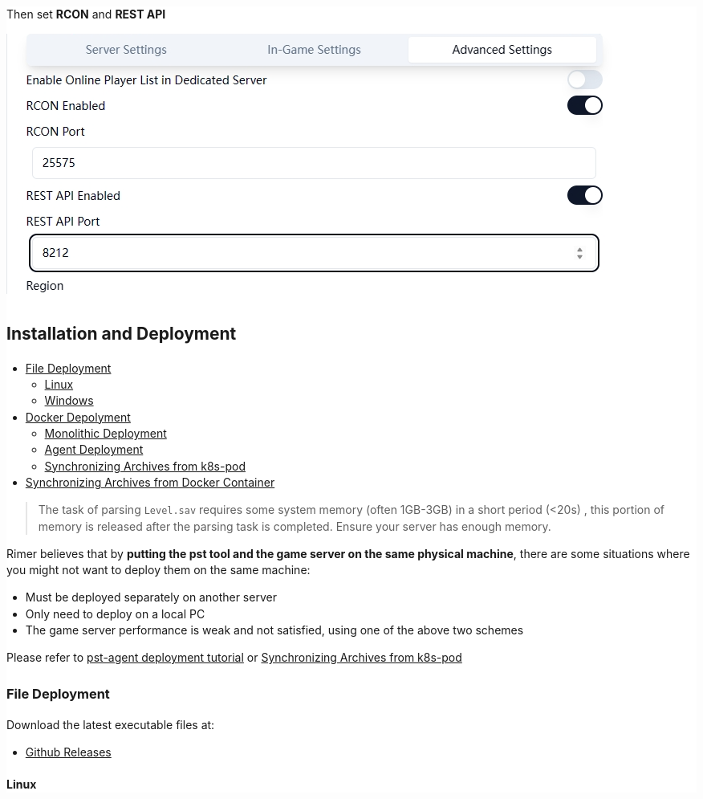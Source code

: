 Then set **RCON** and **REST API**

![RCON_REST](./docs/img/rest-rcon-en.png)

## Installation and Deployment

- [File Deployment](#file-deployment)
  - [Linux](#linux)
  - [Windows](#windows)
- [Docker Depolyment](#docker-deployment)
  - [Monolithic Deployment](#monolithic-deployment)
  - [Agent Deployment](#agent-deployment)
  - [Synchronizing Archives from k8s-pod](#synchronizing-archives-from-k8s-pod)
- [Synchronizing Archives from Docker Container](#synchronizing-archives-from-docker-container)

> The task of parsing `Level.sav` requires some system memory (often 1GB-3GB) in a short period (<20s) , this portion of memory is released after the parsing task is completed. Ensure your server has enough memory.

Rimer believes that by **putting the pst tool and the game server on the same physical machine**, there are some situations where you might not want to deploy them on the same machine:

- Must be deployed separately on another server
- Only need to deploy on a local PC
- The game server performance is weak and not satisfied, using one of the above two schemes

Please refer to [pst-agent deployment tutorial](./README.agent.en.md) or [Synchronizing Archives from k8s-pod](#synchronizing-archives-from-k8s-pod)

### File Deployment

Download the latest executable files at:

- [Github Releases](https://github.com/zaigie/palworld-server-tool/releases)

#### Linux
